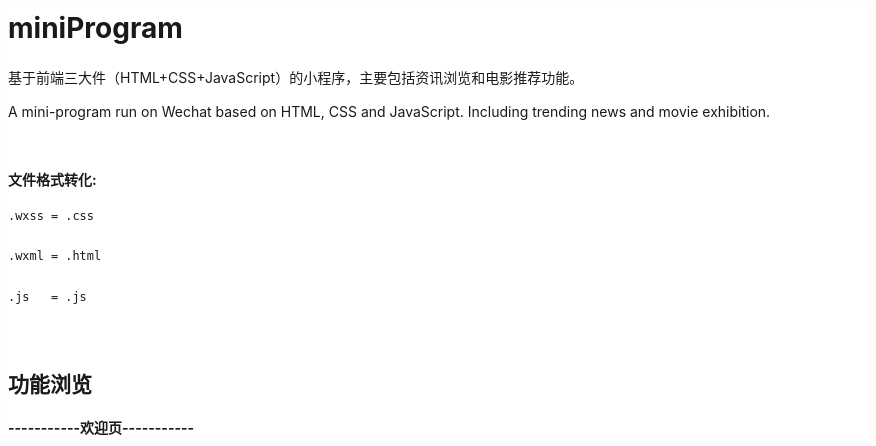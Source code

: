 # miniProgram
基于前端三大件（HTML+CSS+JavaScript）的小程序，主要包括资讯浏览和电影推荐功能。

A mini-program run on Wechat based on HTML, CSS and JavaScript. Including trending news and movie exhibition.  

<br/>

__文件格式转化:__ 

    .wxss = .css
    
    .wxml = .html
    
    .js   = .js
    
<br/>

## 功能浏览 

__-----------欢迎页-----------__ 
